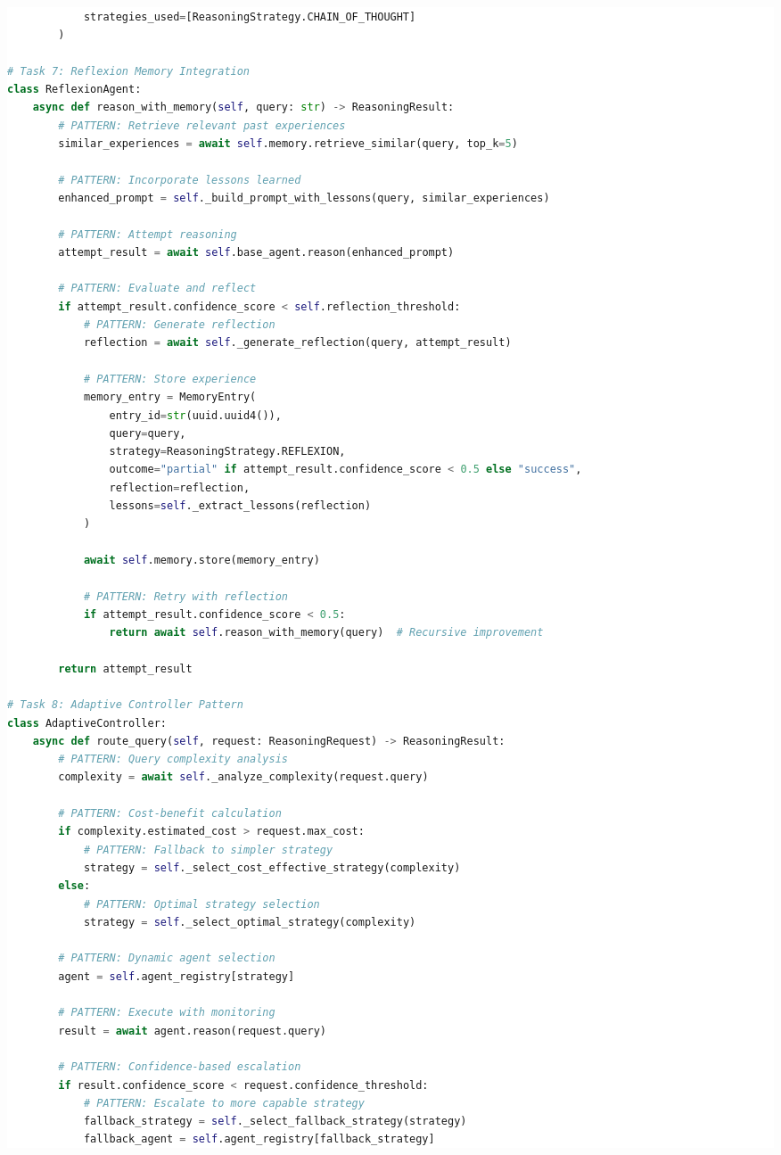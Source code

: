 ```python
            strategies_used=[ReasoningStrategy.CHAIN_OF_THOUGHT]
        )

# Task 7: Reflexion Memory Integration
class ReflexionAgent:
    async def reason_with_memory(self, query: str) -> ReasoningResult:
        # PATTERN: Retrieve relevant past experiences
        similar_experiences = await self.memory.retrieve_similar(query, top_k=5)
        
        # PATTERN: Incorporate lessons learned
        enhanced_prompt = self._build_prompt_with_lessons(query, similar_experiences)
        
        # PATTERN: Attempt reasoning
        attempt_result = await self.base_agent.reason(enhanced_prompt)
        
        # PATTERN: Evaluate and reflect
        if attempt_result.confidence_score < self.reflection_threshold:
            # PATTERN: Generate reflection
            reflection = await self._generate_reflection(query, attempt_result)
            
            # PATTERN: Store experience
            memory_entry = MemoryEntry(
                entry_id=str(uuid.uuid4()),
                query=query,
                strategy=ReasoningStrategy.REFLEXION,
                outcome="partial" if attempt_result.confidence_score < 0.5 else "success",
                reflection=reflection,
                lessons=self._extract_lessons(reflection)
            )
            
            await self.memory.store(memory_entry)
            
            # PATTERN: Retry with reflection
            if attempt_result.confidence_score < 0.5:
                return await self.reason_with_memory(query)  # Recursive improvement
        
        return attempt_result

# Task 8: Adaptive Controller Pattern
class AdaptiveController:
    async def route_query(self, request: ReasoningRequest) -> ReasoningResult:
        # PATTERN: Query complexity analysis
        complexity = await self._analyze_complexity(request.query)
        
        # PATTERN: Cost-benefit calculation
        if complexity.estimated_cost > request.max_cost:
            # PATTERN: Fallback to simpler strategy
            strategy = self._select_cost_effective_strategy(complexity)
        else:
            # PATTERN: Optimal strategy selection
            strategy = self._select_optimal_strategy(complexity)
        
        # PATTERN: Dynamic agent selection
        agent = self.agent_registry[strategy]
        
        # PATTERN: Execute with monitoring
        result = await agent.reason(request.query)
        
        # PATTERN: Confidence-based escalation
        if result.confidence_score < request.confidence_threshold:
            # PATTERN: Escalate to more capable strategy
            fallback_strategy = self._select_fallback_strategy(strategy)
            fallback_agent = self.agent_registry[fallback_strategy]
```
